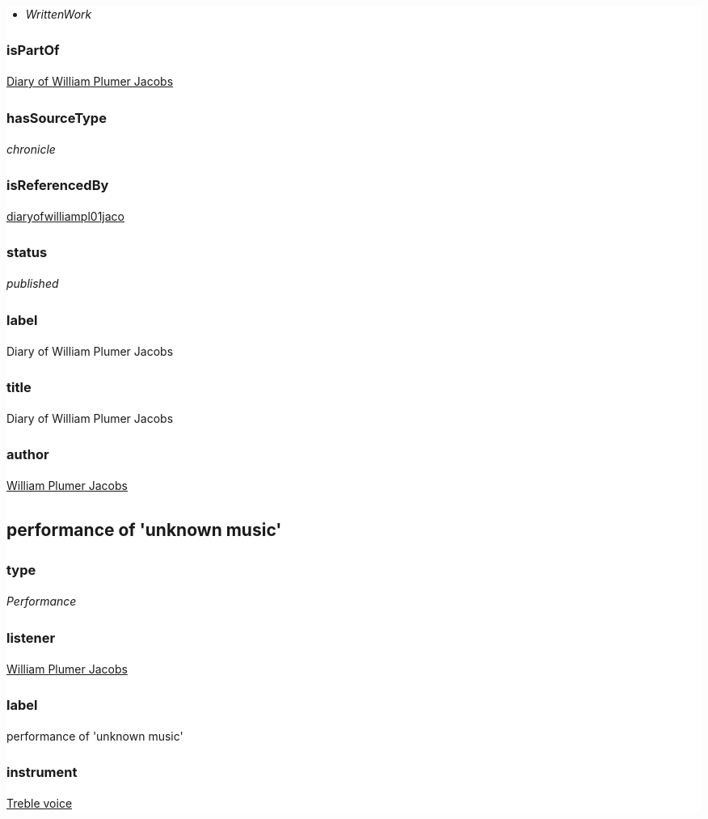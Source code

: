  - *WrittenWork*

### isPartOf


[Diary of William Plumer Jacobs](#Diary-of-William-Plumer-Jacobs)

### hasSourceType


*chronicle*

### isReferencedBy


[diaryofwilliampl01jaco](#diaryofwilliampl01jaco)

### status


*published*

### label


Diary of William Plumer Jacobs

### title


Diary of William Plumer Jacobs

### author


[William Plumer Jacobs](#William-Plumer-Jacobs)

## performance of 'unknown music'

### type


*Performance*

### listener


[William Plumer Jacobs](#William-Plumer-Jacobs)

### label


performance of 'unknown music'

### instrument


[Treble voice](#Treble-voice)

